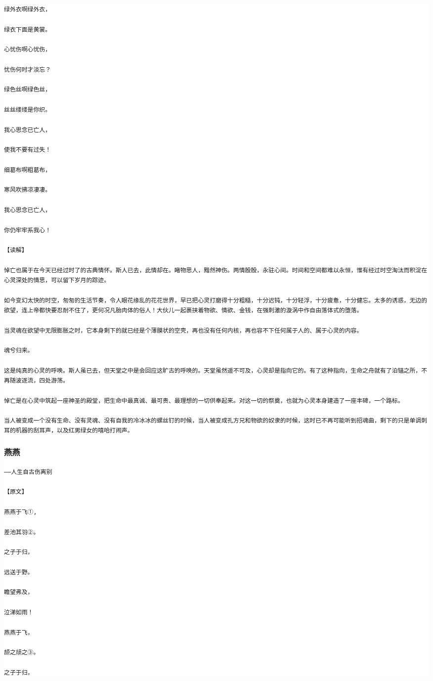 	绿外衣啊绿外衣，

	绿衣下面是黄裳。

	心忧伤啊心忧伤，

	忧伤何时才淡忘？

	绿色丝啊绿色丝，

	丝丝缕缕是你织。

	我心思念已亡人，

	使我不要有过失！

	细葛布啊粗葛布，

	寒风吹拂凉凄凄。

	我心思念已亡人，

	你仍牢牢系我心！

	【读解】

	悼亡也属于在今天已经过时了的古典情怀。斯人已去，此情却在。睹物思人，黯然神伤。两情殷殷，永驻心间。时间和空间都难以永恒，惟有经过时空淘汰而积淀在心灵深处的情思，可以留下岁月的踪迹。

	如今变幻太快的时空，匆匆的生活节奏，令人眼花缘乱的花花世界，早已把心灵打磨得十分粗糙，十分迟钝，十分轻浮，十分疲惫，十分健忘。太多的诱惑，无边的欲望，连上帝都快要忍耐不住了，更何况凡胎肉体的俗人！大伙儿一起裹挟着物欲、情欲、金钱，在强刺激的漩涡中作自由落体式的堕落。

	当灵魂在欲望中无限膨胀之时，它本身剩下的就已经是个薄膜状的空壳，再也没有任何内核，再也容不下任何属于人的、属于心灵的内容。

	魂兮归来。

	这是纯真的心灵的呼唤。斯人虽已去，但天堂之中是会回应这旷古的呼唤的。天堂虽然遥不可及，心灵却是指向它的。有了这种指向，生命之舟就有了泊锚之所，不再随波逐流，四处游荡。

	悼亡是在心灵中筑起一座神圣的殿堂，把生命中最真诚、最可贵、最理想的一切供奉起来。对这一切的祭奠，也就为心灵本身建造了一座丰碑，一个路标。

	当人被变成一个没有生命、没有灵魂、没有自我的冷冰冰的螺丝钉的时候，当人被变成孔方兄和物欲的奴隶的时候，这时已不再可能听到招魂曲，剩下的只是单调刺耳的机器的刮耳声，以及红男绿女的嘻哈打闹声。

### 燕燕
	——人生自古伤离别

	【原文】

	燕燕于飞①,

	差池其羽②。

	之子于归，

	远送于野。

	瞻望弗及，

	泣涕如雨！

	燕燕于飞，

	颉之颃之③。

	之子于归，
